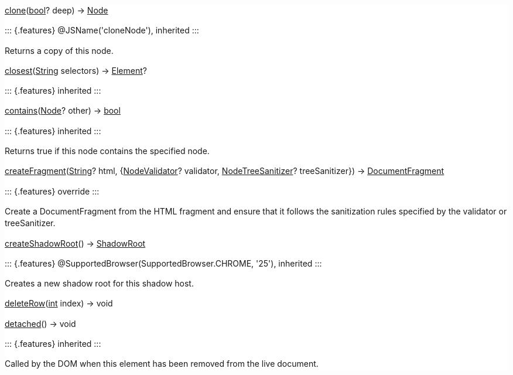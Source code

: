 [clone](node/clone)([bool](../dart-core/bool-class)? deep) →
[Node](node-class)

::: {.features}
\@JSName(\'cloneNode\'), inherited
:::

Returns a copy of this node.

[closest](element/closest)([String](../dart-core/string-class)
selectors) → [Element](element-class)?

::: {.features}
inherited
:::

[contains](node/contains)([Node](node-class)? other) →
[bool](../dart-core/bool-class)

::: {.features}
inherited
:::

Returns true if this node contains the specified node.

[createFragment](tablesectionelement/createfragment)([String](../dart-core/string-class)?
html, {[NodeValidator](nodevalidator-class)? validator,
[NodeTreeSanitizer](nodetreesanitizer-class)? treeSanitizer}) →
[DocumentFragment](documentfragment-class)

::: {.features}
override
:::

Create a DocumentFragment from the HTML fragment and ensure that it
follows the sanitization rules specified by the validator or
treeSanitizer.

[createShadowRoot](element/createshadowroot)() →
[ShadowRoot](shadowroot-class)

::: {.features}
\@SupportedBrowser(SupportedBrowser.CHROME, \'25\'), inherited
:::

Creates a new shadow root for this shadow host.

[deleteRow](tablesectionelement/deleterow)([int](../dart-core/int-class)
index) → void

[detached](element/detached)() → void

::: {.features}
inherited
:::

Called by the DOM when this element has been removed from the live
document.
